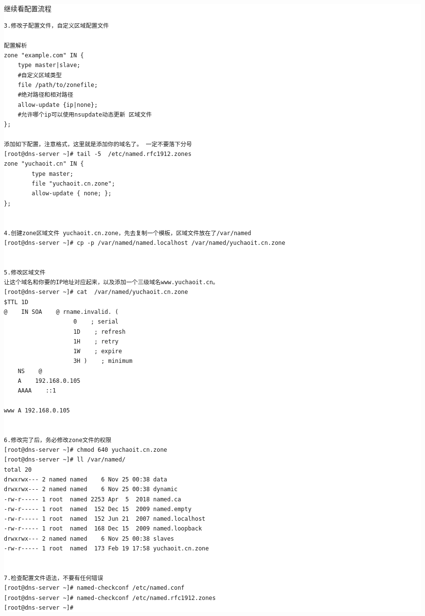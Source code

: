 继续看配置流程

```
3.修改子配置文件，自定义区域配置文件

配置解析
zone "example.com" IN { 
    type master|slave; 
    #自定义区域类型 
    file /path/to/zonefile; 
    #绝对路径和相对路径 
    allow-update {ip|none}; 
    #允许哪个ip可以使用nsupdate动态更新 区域文件 
};

添加如下配置，注意格式，这里就是添加你的域名了。 一定不要落下分号
[root@dns-server ~]# tail -5  /etc/named.rfc1912.zones
zone "yuchaoit.cn" IN {
        type master;
        file "yuchaoit.cn.zone";
        allow-update { none; };
};


4.创建zone区域文件 yuchaoit.cn.zone，先去复制一个模板，区域文件放在了/var/named
[root@dns-server ~]# cp -p /var/named/named.localhost /var/named/yuchaoit.cn.zone


5.修改区域文件
让这个域名和你要的IP地址对应起来，以及添加一个三级域名www.yuchaoit.cn。
[root@dns-server ~]# cat  /var/named/yuchaoit.cn.zone
$TTL 1D
@    IN SOA    @ rname.invalid. (
                    0    ; serial
                    1D    ; refresh
                    1H    ; retry
                    1W    ; expire
                    3H )    ; minimum
    NS    @
    A    192.168.0.105
    AAAA    ::1

www A 192.168.0.105


6.修改完了后，务必修改zone文件的权限
[root@dns-server ~]# chmod 640 yuchaoit.cn.zone
[root@dns-server ~]# ll /var/named/
total 20
drwxrwx--- 2 named named    6 Nov 25 00:38 data
drwxrwx--- 2 named named    6 Nov 25 00:38 dynamic
-rw-r----- 1 root  named 2253 Apr  5  2018 named.ca
-rw-r----- 1 root  named  152 Dec 15  2009 named.empty
-rw-r----- 1 root  named  152 Jun 21  2007 named.localhost
-rw-r----- 1 root  named  168 Dec 15  2009 named.loopback
drwxrwx--- 2 named named    6 Nov 25 00:38 slaves
-rw-r----- 1 root  named  173 Feb 19 17:58 yuchaoit.cn.zone


7.检查配置文件语法，不要有任何错误
[root@dns-server ~]# named-checkconf /etc/named.conf
[root@dns-server ~]# named-checkconf /etc/named.rfc1912.zones
[root@dns-server ~]#

```